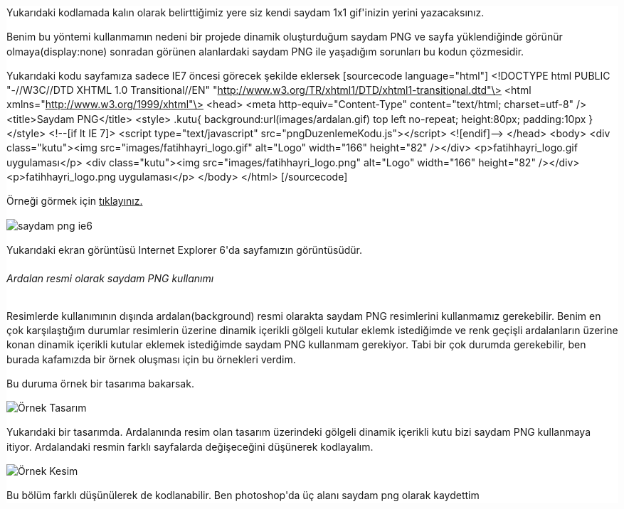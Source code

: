 Yukarıdaki kodlamada kalın olarak belirttiğimiz yere siz kendi saydam
1x1 gif'inizin yerini yazacaksınız.

Benim bu yöntemi kullanmamın nedeni bir projede dinamik oluşturduğum
saydam PNG ve sayfa yüklendiğinde görünür olmaya(display:none) sonradan
görünen alanlardaki saydam PNG ile yaşadığım sorunları bu kodun
çözmesidir.

Yukarıdaki kodu sayfamıza sadece IE7 öncesi görecek şekilde eklersek
[sourcecode language="html"] \<!DOCTYPE html PUBLIC "-//W3C//DTD XHTML
1.0 Transitional//EN"
"http://www.w3.org/TR/xhtml1/DTD/xhtml1-transitional.dtd"\> \<html
xmlns="http://www.w3.org/1999/xhtml"\> \<head\> \<meta
http-equiv="Content-Type" content="text/html; charset=utf-8" /\>
\<title\>Saydam PNG\</title\> \<style\> .kutu{
background:url(images/ardalan.gif) top left no-repeat; height:80px;
padding:10px } \</style\> \<!--[if lt IE 7]\> \<script
type="text/javascript" src="pngDuzenlemeKodu.js"\>\</script\>
\<![endif]--\> \</head\> \<body\> \<div class="kutu"\>\<img
src="images/fatihhayri\_logo.gif" alt="Logo" width="166" height="82"
/\>\</div\> \<p\>fatihhayri\_logo.gif uygulaması\</p\> \<div
class="kutu"\>\<img src="images/fatihhayri\_logo.png" alt="Logo"
width="166" height="82" /\>\</div\> \<p\>fatihhayri\_logo.png
uygulaması\</p\> \</body\> \</html\> [/sourcecode]

Örneği görmek için [tıklayınız.][1]

![saydam png ie6][2]

Yukarıdaki ekran görüntüsü Internet Explorer 6'da sayfamızın
görüntüsüdür.

###### Ardalan resmi olarak saydam PNG kullanımı

Resimlerde kullanımının dışında ardalan(background) resmi olarakta
saydam PNG resimlerini kullanmamız gerekebilir. Benim en çok
karşılaştığım durumlar resimlerin üzerine dinamik içerikli gölgeli
kutular eklemk istediğimde ve renk geçişli ardalanların üzerine konan
dinamik içerikli kutular eklemek istediğimde saydam PNG kullanmam
gerekiyor. Tabi bir çok durumda gerekebilir, ben burada kafamızda bir
örnek oluşması için bu örnekleri verdim.

Bu duruma örnek bir tasarıma bakarsak.

![Örnek Tasarım][]

Yukarıdaki bir tasarımda. Ardalanında resim olan tasarım üzerindeki
gölgeli dinamik içerikli kutu bizi saydam PNG kullanmaya itiyor.
Ardalandaki resmin farklı sayfalarda değişeceğini düşünerek kodlayalım.

![Örnek Kesim][]

Bu bölüm farklı düşünülerek de kodlanabilir. Ben photoshop'da üç alanı
saydam png olarak kaydettim


  [tıklayınız.]: /dokumanlar/resim_ekle.html
  [Saydam PNG resim]: /images/saydampng_resim.gif
  [saydam png ie6]: /images/saydampng_resim_ie6.gif
  [1]: /dokumanlar/resim_ekle2.html
  [2]: /images/saydampng_resim2_ie6.gif
  [Örnek Tasarım]: /images/ornek_sayfa.jpg
  [Örnek Kesim]: /images/ornek_kesim.jpg
  [3]: /dokumanlar/ardalan_ekle.html
  [Saydam PNG ardalan olarak kullanımı]: /images/saydam_ardalan1.gif
  [4]: /images/saydam_ardalan2.gif
  [5]: /images/saydam_ardalan1_ie.gif
  [6]: /images/saydam_ardalan2_ie.gif
  [7]: /dokumanlar/ardalan_ekle3.html
  [8]: /images/saydam_ardalan3_ie.gif
  [9]: /images/saydam_ardalan4_ie.gif
  [10]: /dokumanlar/ardalan_ekle4.html
  [http://24ways.org/2007/supersleight-transparent-png-in-ie6]: http://24ways.org/2007/supersleight-transparent-png-in-ie6
  [http://www.satzansatz.de/cssd/tmp/alphatransparency.html]: http://www.satzansatz.de/cssd/tmp/alphatransparency.html
  [http://homepage.ntlworld.com/bobosola/pnginfo.htm]: http://homepage.ntlworld.com/bobosola/pnginfo.htm
  [http://msdn2.microsoft.com/en-us/library/ms532969.aspx]: http://msdn2.microsoft.com/en-us/library/ms532969.aspx
  [http://www.twinhelix.com/css/iepngfix/]: http://www.twinhelix.com/css/iepngfix/
  [http://dean.edwards.name/ie7/]: http://dean.edwards.name/ie7/
  [http://www.sitepoint.com/blogs/2007/09/18/png8-the-clear-winner/]: http://www.sitepoint.com/blogs/2007/09/18/png8-the-clear-winner/
  [http://bjorkoy.com/past/2007/4/8/the\_easiest\_way\_to\_png/]: http://bjorkoy.com/past/2007/4/8/the_easiest_way_to_png/
  [http://www.alistapart.com/stories/pngopacity/]: http://www.alistapart.com/stories/pngopacity/
  [http://www.tigir.com/alpha\_png.htm]: http://www.tigir.com/alpha_png.htm
  [http://stylizedweb.com/2007/12/30/png-transparency-issues/]: http://stylizedweb.com/2007/12/30/png-transparency-issues/
  [http://blogs.pathf.com/agileajax/2008/04/hacking-transpa.html]: http://blogs.pathf.com/agileajax/2008/04/hacking-transpa.html
  [http://www.bluehostforum.com/archive/index.php/t-8396.html]: http://www.bluehostforum.com/archive/index.php/t-8396.html